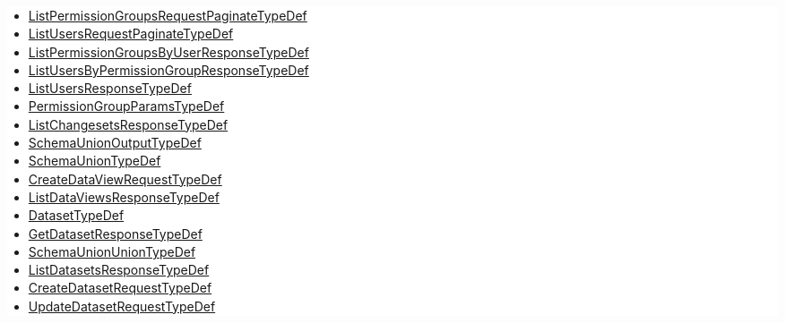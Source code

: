 - [ListPermissionGroupsRequestPaginateTypeDef](./type_defs.md#listpermissiongroupsrequestpaginatetypedef)
- [ListUsersRequestPaginateTypeDef](./type_defs.md#listusersrequestpaginatetypedef)
- [ListPermissionGroupsByUserResponseTypeDef](./type_defs.md#listpermissiongroupsbyuserresponsetypedef)
- [ListUsersByPermissionGroupResponseTypeDef](./type_defs.md#listusersbypermissiongroupresponsetypedef)
- [ListUsersResponseTypeDef](./type_defs.md#listusersresponsetypedef)
- [PermissionGroupParamsTypeDef](./type_defs.md#permissiongroupparamstypedef)
- [ListChangesetsResponseTypeDef](./type_defs.md#listchangesetsresponsetypedef)
- [SchemaUnionOutputTypeDef](./type_defs.md#schemaunionoutputtypedef)
- [SchemaUnionTypeDef](./type_defs.md#schemauniontypedef)
- [CreateDataViewRequestTypeDef](./type_defs.md#createdataviewrequesttypedef)
- [ListDataViewsResponseTypeDef](./type_defs.md#listdataviewsresponsetypedef)
- [DatasetTypeDef](./type_defs.md#datasettypedef)
- [GetDatasetResponseTypeDef](./type_defs.md#getdatasetresponsetypedef)
- [SchemaUnionUnionTypeDef](./type_defs.md#schemaunionuniontypedef)
- [ListDatasetsResponseTypeDef](./type_defs.md#listdatasetsresponsetypedef)
- [CreateDatasetRequestTypeDef](./type_defs.md#createdatasetrequesttypedef)
- [UpdateDatasetRequestTypeDef](./type_defs.md#updatedatasetrequesttypedef)

